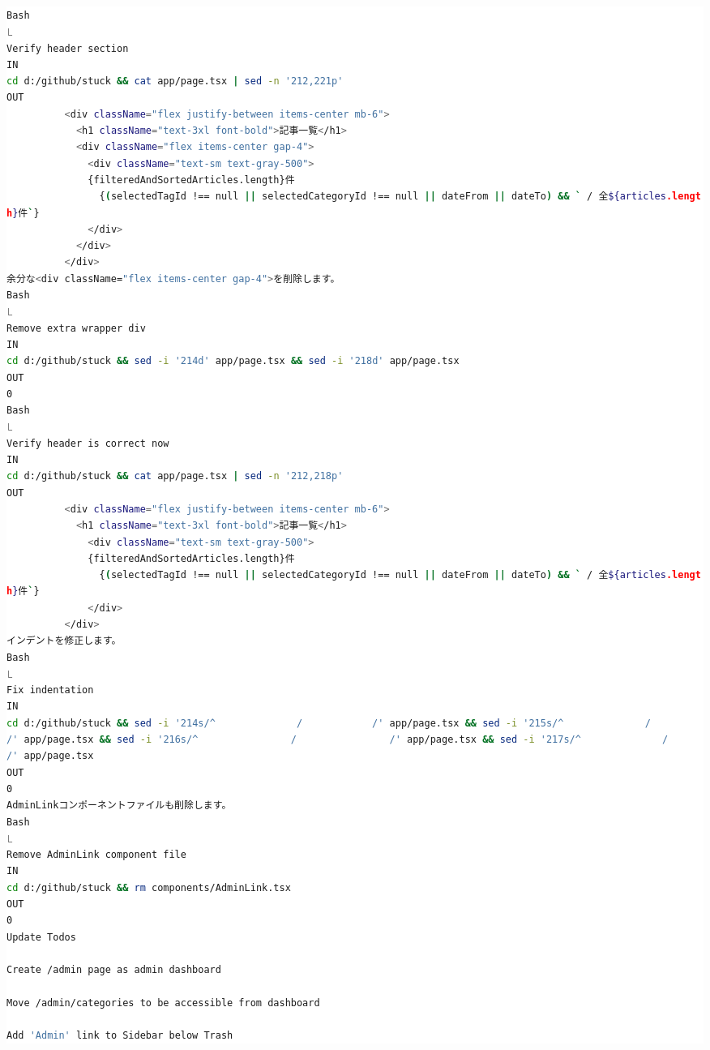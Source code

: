 ```bash
Bash
⎿
Verify header section
IN
cd d:/github/stuck && cat app/page.tsx | sed -n '212,221p'
OUT
          <div className="flex justify-between items-center mb-6">
            <h1 className="text-3xl font-bold">記事一覧</h1>
            <div className="flex items-center gap-4">
              <div className="text-sm text-gray-500">
              {filteredAndSortedArticles.length}件
                {(selectedTagId !== null || selectedCategoryId !== null || dateFrom || dateTo) && ` / 全${articles.length}件`}
              </div>
            </div>
          </div>
余分な<div className="flex items-center gap-4">を削除します。
Bash
⎿
Remove extra wrapper div
IN
cd d:/github/stuck && sed -i '214d' app/page.tsx && sed -i '218d' app/page.tsx
OUT
0
Bash
⎿
Verify header is correct now
IN
cd d:/github/stuck && cat app/page.tsx | sed -n '212,218p'
OUT
          <div className="flex justify-between items-center mb-6">
            <h1 className="text-3xl font-bold">記事一覧</h1>
              <div className="text-sm text-gray-500">
              {filteredAndSortedArticles.length}件
                {(selectedTagId !== null || selectedCategoryId !== null || dateFrom || dateTo) && ` / 全${articles.length}件`}
              </div>
          </div>
インデントを修正します。
Bash
⎿
Fix indentation
IN
cd d:/github/stuck && sed -i '214s/^              /            /' app/page.tsx && sed -i '215s/^              /              /' app/page.tsx && sed -i '216s/^                /                /' app/page.tsx && sed -i '217s/^              /            /' app/page.tsx
OUT
0
AdminLinkコンポーネントファイルも削除します。
Bash
⎿
Remove AdminLink component file
IN
cd d:/github/stuck && rm components/AdminLink.tsx
OUT
0
Update Todos

Create /admin page as admin dashboard

Move /admin/categories to be accessible from dashboard

Add 'Admin' link to Sidebar below Trash
```